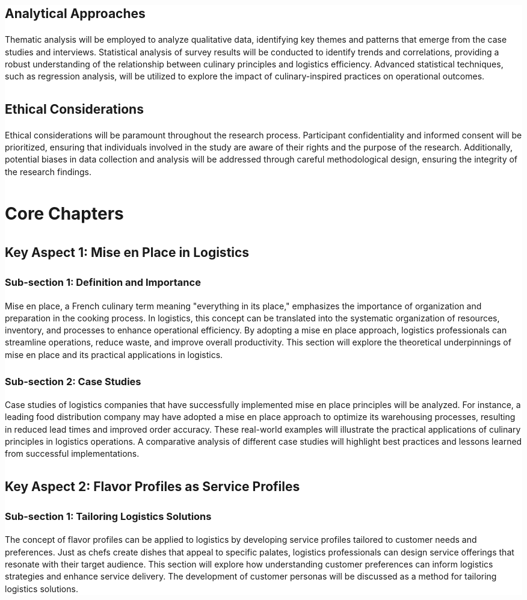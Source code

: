 ## Analytical Approaches

Thematic analysis will be employed to analyze qualitative data, identifying key themes and patterns that emerge from the case studies and interviews. Statistical analysis of survey results will be conducted to identify trends and correlations, providing a robust understanding of the relationship between culinary principles and logistics efficiency. Advanced statistical techniques, such as regression analysis, will be utilized to explore the impact of culinary-inspired practices on operational outcomes.

## Ethical Considerations

Ethical considerations will be paramount throughout the research process. Participant confidentiality and informed consent will be prioritized, ensuring that individuals involved in the study are aware of their rights and the purpose of the research. Additionally, potential biases in data collection and analysis will be addressed through careful methodological design, ensuring the integrity of the research findings.

# Core Chapters

## Key Aspect 1: Mise en Place in Logistics

### Sub-section 1: Definition and Importance

Mise en place, a French culinary term meaning "everything in its place," emphasizes the importance of organization and preparation in the cooking process. In logistics, this concept can be translated into the systematic organization of resources, inventory, and processes to enhance operational efficiency. By adopting a mise en place approach, logistics professionals can streamline operations, reduce waste, and improve overall productivity. This section will explore the theoretical underpinnings of mise en place and its practical applications in logistics.

### Sub-section 2: Case Studies

Case studies of logistics companies that have successfully implemented mise en place principles will be analyzed. For instance, a leading food distribution company may have adopted a mise en place approach to optimize its warehousing processes, resulting in reduced lead times and improved order accuracy. These real-world examples will illustrate the practical applications of culinary principles in logistics operations. A comparative analysis of different case studies will highlight best practices and lessons learned from successful implementations.

## Key Aspect 2: Flavor Profiles as Service Profiles

### Sub-section 1: Tailoring Logistics Solutions

The concept of flavor profiles can be applied to logistics by developing service profiles tailored to customer needs and preferences. Just as chefs create dishes that appeal to specific palates, logistics professionals can design service offerings that resonate with their target audience. This section will explore how understanding customer preferences can inform logistics strategies and enhance service delivery. The development of customer personas will be discussed as a method for tailoring logistics solutions.
